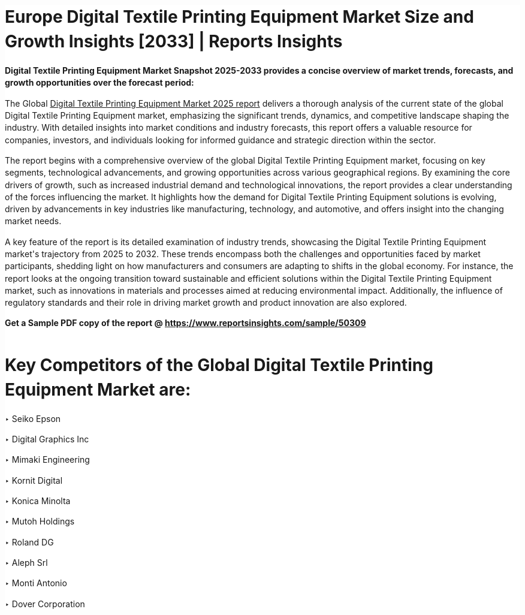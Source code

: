 # Europe Digital Textile Printing Equipment Market Size and Growth Insights [2033] | Reports Insights

<strong>Digital Textile Printing Equipment Market Snapshot 2025-2033 provides a concise overview of market trends, forecasts, and growth opportunities over the forecast period:</strong>

The Global <a href=https://www.reportsinsights.com/sample/50309>Digital Textile Printing Equipment Market 2025 report</a> delivers a thorough analysis of the current state of the global Digital Textile Printing Equipment market, emphasizing the significant trends, dynamics, and competitive landscape shaping the industry. With detailed insights into market conditions and industry forecasts, this report offers a valuable resource for companies, investors, and individuals looking for informed guidance and strategic direction within the sector.

The report begins with a comprehensive overview of the global Digital Textile Printing Equipment market, focusing on key segments, technological advancements, and growing opportunities across various geographical regions. By examining the core drivers of growth, such as increased industrial demand and technological innovations, the report provides a clear understanding of the forces influencing the market. It highlights how the demand for Digital Textile Printing Equipment solutions is evolving, driven by advancements in key industries like manufacturing, technology, and automotive, and offers insight into the changing market needs.

A key feature of the report is its detailed examination of industry trends, showcasing the Digital Textile Printing Equipment market's trajectory from 2025 to 2032. These trends encompass both the challenges and opportunities faced by market participants, shedding light on how manufacturers and consumers are adapting to shifts in the global economy. For instance, the report looks at the ongoing transition toward sustainable and efficient solutions within the Digital Textile Printing Equipment market, such as innovations in materials and processes aimed at reducing environmental impact. Additionally, the influence of regulatory standards and their role in driving market growth and product innovation are also explored.

<strong>Get a Sample PDF copy of the report @ <a href=https://www.reportsinsights.com/sample/50309>https://www.reportsinsights.com/sample/50309</a></strong>

# <strong>Key Competitors of the Global Digital Textile Printing Equipment Market are:</strong>

‣ Seiko Epson

‣ Digital Graphics Inc

‣ Mimaki Engineering

‣ Kornit Digital

‣ Konica Minolta

‣ Mutoh Holdings

‣ Roland DG

‣ Aleph Srl

‣ Monti Antonio

‣ Dover Corporation
